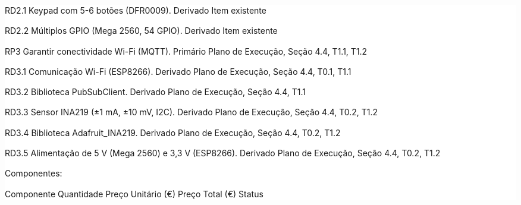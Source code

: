 
RD2.1
Keypad com 5-6 botões (DFR0009).
Derivado
Item existente


RD2.2
Múltiplos GPIO (Mega 2560, 54 GPIO).
Derivado
Item existente


RP3
Garantir conectividade Wi-Fi (MQTT).
Primário
Plano de Execução, Seção 4.4, T1.1, T1.2


RD3.1
Comunicação Wi-Fi (ESP8266).
Derivado
Plano de Execução, Seção 4.4, T0.1, T1.1


RD3.2
Biblioteca PubSubClient.
Derivado
Plano de Execução, Seção 4.4, T1.1


RD3.3
Sensor INA219 (±1 mA, ±10 mV, I2C).
Derivado
Plano de Execução, Seção 4.4, T0.2, T1.2


RD3.4
Biblioteca Adafruit_INA219.
Derivado
Plano de Execução, Seção 4.4, T0.2, T1.2


RD3.5
Alimentação de 5 V (Mega 2560) e 3,3 V (ESP8266).
Derivado
Plano de Execução, Seção 4.4, T0.2, T1.2


Componentes:



Componente
Quantidade
Preço Unitário (€)
Preço Total (€)
Status


